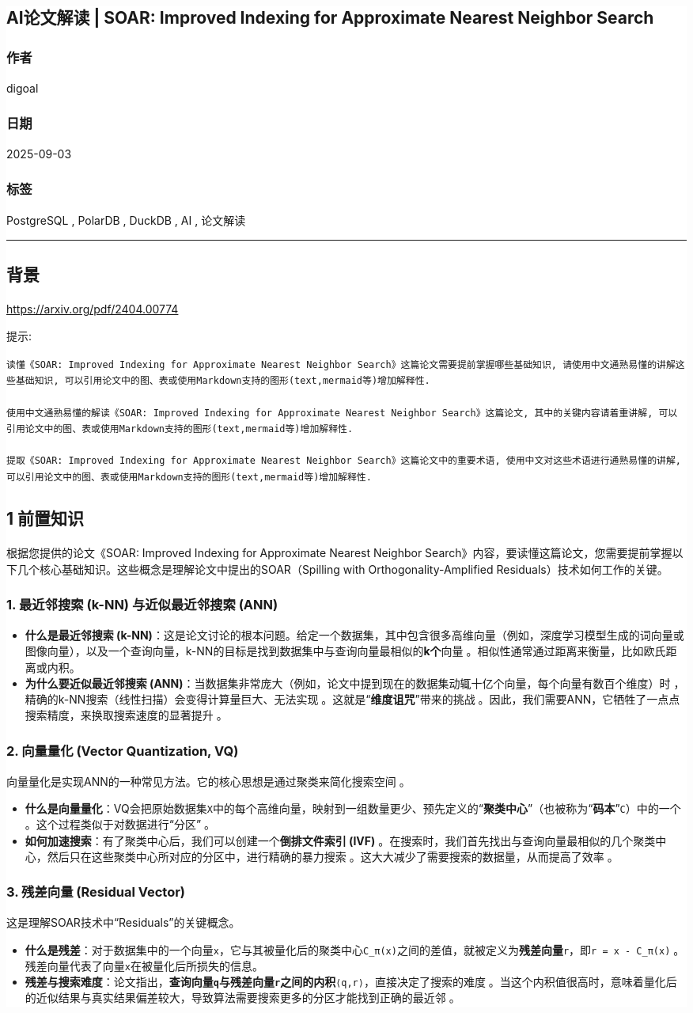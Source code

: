 ## AI论文解读 | SOAR: Improved Indexing for Approximate Nearest Neighbor Search
        
### 作者        
digoal        
        
### 日期        
2025-09-03       
        
### 标签        
PostgreSQL , PolarDB , DuckDB , AI , 论文解读        
        
----        
        
## 背景  
      
https://arxiv.org/pdf/2404.00774        
  
提示:          
```          
读懂《SOAR: Improved Indexing for Approximate Nearest Neighbor Search》这篇论文需要提前掌握哪些基础知识, 请使用中文通熟易懂的讲解这些基础知识, 可以引用论文中的图、表或使用Markdown支持的图形(text,mermaid等)增加解释性. 
  
使用中文通熟易懂的解读《SOAR: Improved Indexing for Approximate Nearest Neighbor Search》这篇论文, 其中的关键内容请着重讲解, 可以引用论文中的图、表或使用Markdown支持的图形(text,mermaid等)增加解释性. 
  
提取《SOAR: Improved Indexing for Approximate Nearest Neighbor Search》这篇论文中的重要术语, 使用中文对这些术语进行通熟易懂的讲解, 可以引用论文中的图、表或使用Markdown支持的图形(text,mermaid等)增加解释性. 
```     
  
## 1 前置知识 
  
根据您提供的论文《SOAR: Improved Indexing for Approximate Nearest Neighbor Search》内容，要读懂这篇论文，您需要提前掌握以下几个核心基础知识。这些概念是理解论文中提出的SOAR（Spilling with Orthogonality-Amplified Residuals）技术如何工作的关键。

### 1. 最近邻搜索 (k-NN) 与近似最近邻搜索 (ANN)
* **什么是最近邻搜索 (k-NN)**：这是论文讨论的根本问题。给定一个数据集，其中包含很多高维向量（例如，深度学习模型生成的词向量或图像向量），以及一个查询向量，k-NN的目标是找到数据集中与查询向量最相似的**k个**向量 。相似性通常通过距离来衡量，比如欧氏距离或内积。
* **为什么要近似最近邻搜索 (ANN)**：当数据集非常庞大（例如，论文中提到现在的数据集动辄十亿个向量，每个向量有数百个维度）时 ，精确的k-NN搜索（线性扫描）会变得计算量巨大、无法实现 。这就是“**维度诅咒**”带来的挑战 。因此，我们需要ANN，它牺牲了一点点搜索精度，来换取搜索速度的显著提升 。

### 2. 向量量化 (Vector Quantization, VQ)
向量量化是实现ANN的一种常见方法。它的核心思想是通过聚类来简化搜索空间 。
* **什么是向量量化**：VQ会把原始数据集`X`中的每个高维向量，映射到一组数量更少、预先定义的“**聚类中心**”（也被称为“**码本**”`C`）中的一个 。这个过程类似于对数据进行“分区” 。
* **如何加速搜索**：有了聚类中心后，我们可以创建一个**倒排文件索引 (IVF)** 。在搜索时，我们首先找出与查询向量最相似的几个聚类中心，然后只在这些聚类中心所对应的分区中，进行精确的暴力搜索 。这大大减少了需要搜索的数据量，从而提高了效率 。

### 3. 残差向量 (Residual Vector)
这是理解SOAR技术中“Residuals”的关键概念。
* **什么是残差**：对于数据集中的一个向量`x`，它与其被量化后的聚类中心`C_π(x)`之间的差值，就被定义为**残差向量**`r`，即`r = x - C_π(x)` 。残差向量代表了向量`x`在被量化后所损失的信息。
* **残差与搜索难度**：论文指出，**查询向量`q`与残差向量`r`之间的内积**`⟨q,r⟩`，直接决定了搜索的难度 。当这个内积值很高时，意味着量化后的近似结果与真实结果偏差较大，导致算法需要搜索更多的分区才能找到正确的最近邻 。
